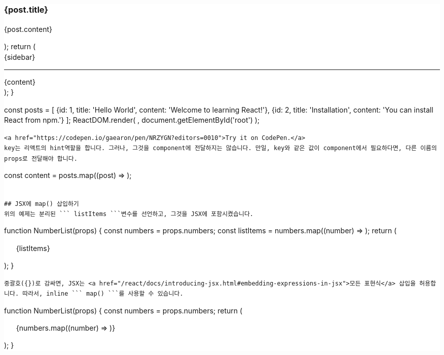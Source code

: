   <div key={post.id}>
     <h3>{post.title}</h3>
     <p>{post.content}</p>
   </div>
 );
 return (
   <div>
     {sidebar}
     <hr />
     {content}
   </div>
 );
}

const posts = [
 {id: 1, title: 'Hello World', content: 'Welcome to learning React!'},
 {id: 2, title: 'Installation', content: 'You can install React from npm.'}
];
ReactDOM.render(
 <Blog posts={posts} />,
 document.getElementById('root')
);
```
<a href="https://codepen.io/gaearon/pen/NRZYGN?editors=0010">Try it on CodePen.</a>
key는 리액트의 hint역할을 합니다. 그러나, 그것을 component에 전달하지는 않습니다. 만일, key와 같은 값이 component에서 필요하다면, 다른 이름의 props로 전달해야 합니다.
```
const content = posts.map((post) =>
  <Post
    key={post.id}
    id={post.id}
    title={post.title} />
);
```

## JSX에 map() 삽입하기
위의 예제는 분리된 ``` listItems ```변수를 선언하고, 그것을 JSX에 포함시켰습니다.
```
function NumberList(props) {
  const numbers = props.numbers;
  const listItems = numbers.map((number) =>
    <ListItem key={number.toString()}
              value={number} />
  );
  return (
    <ul>
      {listItems}
    </ul>
  );
}
```
중괄호({})로 감싸면, JSX는 <a href="/react/docs/introducing-jsx.html#embedding-expressions-in-jsx">모든 표현식</a> 삽입을 허용합니다. 따라서, inline ``` map() ```를 사용할 수 있습니다.
```
function NumberList(props) {
  const numbers = props.numbers;
  return (
    <ul>
      {numbers.map((number) =>
        <ListItem key={number.toString()}
                  value={number} />
      )}
    </ul>
  );
}